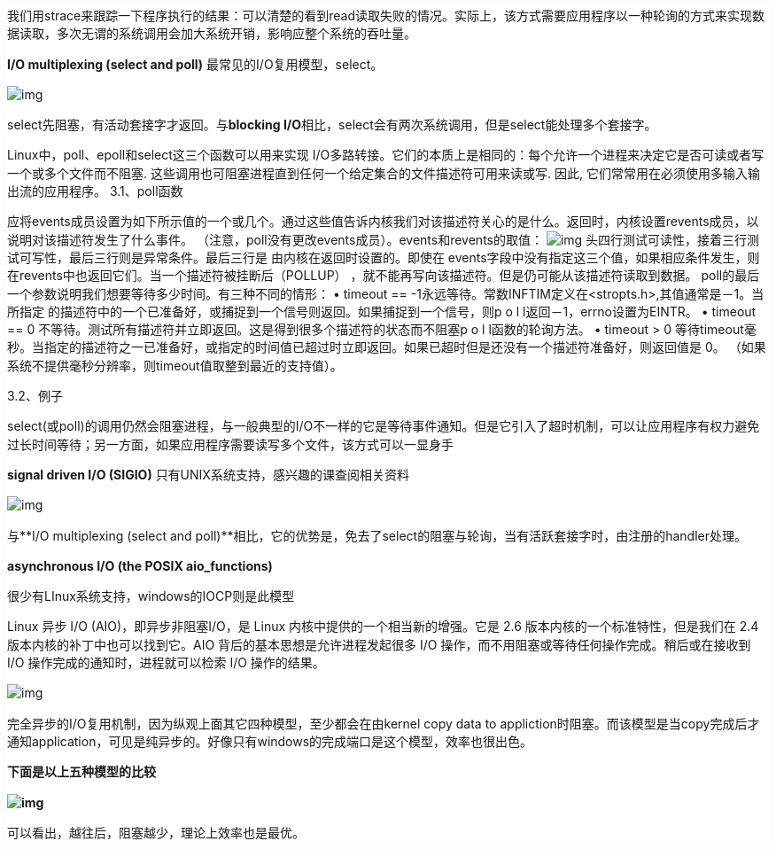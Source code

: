 我们用strace来跟踪一下程序执行的结果：可以清楚的看到read读取失败的情况。实际上，该方式需要应用程序以一种轮询的方式来实现数据读取，多次无谓的系统调用会加大系统开销，影响应整个系统的吞吐量。

**I/O multiplexing (select and poll)** 
最常见的I/O复用模型，select。

![img](http://hi.csdn.net/attachment/201001/28/156467_126466013344Mb.jpg)

select先阻塞，有活动套接字才返回。与**blocking I/O**相比，select会有两次系统调用，但是select能处理多个套接字。

Linux中，poll、epoll和select这三个函数可以用来实现 I/O多路转接。它们的本质上是相同的：每个允许一个进程来决定它是否可读或者写一个或多个文件而不阻塞. 这些调用也可阻塞进程直到任何一个给定集合的文件描述符可用来读或写. 因此, 它们常常用在必须使用多输入输出流的应用程序。
3.1、poll函数

应将events成员设置为如下所示值的一个或几个。通过这些值告诉内核我们对该描述符关心的是什么。返回时，内核设置revents成员，以说明对该描述符发生了什么事件。 （注意，poll没有更改events成员）。events和revents的取值：
![img](http://images.cnblogs.com/cnblogs_com/hustcat/2009/linuxio-6.JPG)
头四行测试可读性，接着三行测试可写性，最后三行则是异常条件。最后三行是
由内核在返回时设置的。即使在 events字段中没有指定这三个值，如果相应条件发生，则在revents中也返回它们。当一个描述符被挂断后（POLLUP） ，就不能再写向该描述符。但是仍可能从该描述符读取到数据。
poll的最后一个参数说明我们想要等待多少时间。有三种不同的情形：
•  timeout  == -1永远等待。常数INFTIM定义在<stropts.h>,其值通常是－1。当所指定
的描述符中的一个已准备好，或捕捉到一个信号则返回。如果捕捉到一个信号，则p o l l返回－1，errno设置为EINTR。
•  timeout == 0   不等待。测试所有描述符并立即返回。这是得到很多个描述符的状态而不阻塞p o l l函数的轮询方法。
• timeout > 0   等待timeout毫秒。当指定的描述符之一已准备好，或指定的时间值已超过时立即返回。如果已超时但是还没有一个描述符准备好，则返回值是 0。 （如果系统不提供毫秒分辨率，则timeout值取整到最近的支持值）。

3.2、例子

select(或poll)的调用仍然会阻塞进程，与一般典型的I/O不一样的它是等待事件通知。但是它引入了超时机制，可以让应用程序有权力避免过长时间等待；另一方面，如果应用程序需要读写多个文件，该方式可以一显身手

**signal driven I/O (SIGIO)** 
只有UNIX系统支持，感兴趣的课查阅相关资料

![img](http://hi.csdn.net/attachment/201001/28/156467_1264660134r93R.jpg)

与**I/O multiplexing (select and poll)**相比，它的优势是，免去了select的阻塞与轮询，当有活跃套接字时，由注册的handler处理。



**asynchronous I/O (the POSIX aio_functions)** 

很少有LInux系统支持，windows的IOCP则是此模型

Linux 异步 I/O (AIO)，即异步非阻塞I/O，是 Linux 内核中提供的一个相当新的增强。它是 2.6 版本内核的一个标准特性，但是我们在 2.4 版本内核的补丁中也可以找到它。AIO 背后的基本思想是允许进程发起很多 I/O 操作，而不用阻塞或等待任何操作完成。稍后或在接收到 I/O 操作完成的通知时，进程就可以检索 I/O 操作的结果。

![img](http://hi.csdn.net/attachment/201001/28/156467_1264660135UGwy.jpg)



完全异步的I/O复用机制，因为纵观上面其它四种模型，至少都会在由kernel copy data to appliction时阻塞。而该模型是当copy完成后才通知application，可见是纯异步的。好像只有windows的完成端口是这个模型，效率也很出色。

**下面是以上五种模型的比较**

**![img](http://hi.csdn.net/attachment/201001/28/156467_1264660135Ow47.jpg)**

可以看出，越往后，阻塞越少，理论上效率也是最优。
